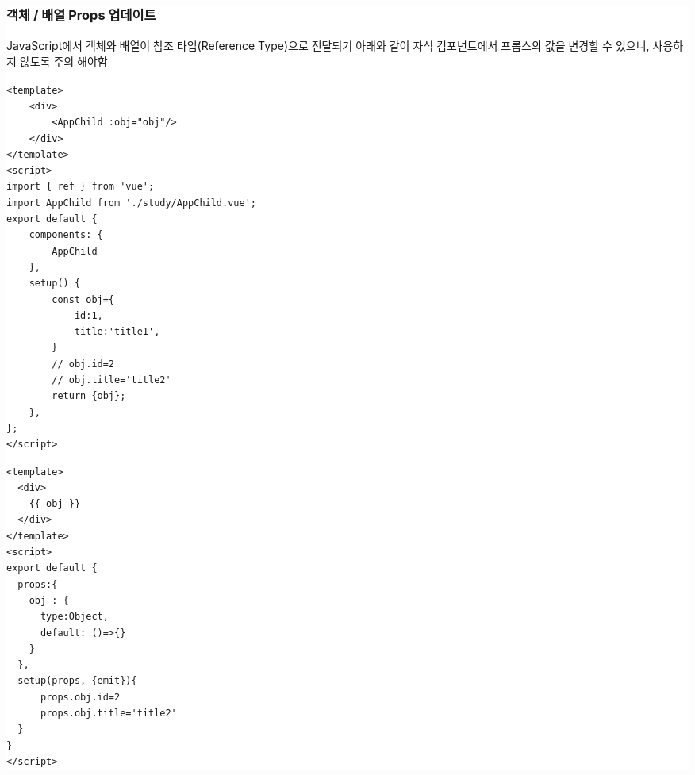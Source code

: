 ### 객체 / 배열 Props 업데이트

JavaScript에서 객체와 배열이 참조 타입(Reference Type)으로 전달되기
아래와 같이 자식 컴포넌트에서 프롭스의 값을 변경할 수 있으니,
사용하지 않도록 주의 해야함

```vue
<template>
	<div>
		<AppChild :obj="obj"/>
	</div>
</template>
<script>
import { ref } from 'vue';
import AppChild from './study/AppChild.vue';
export default {
	components: {
		AppChild
	},
	setup() {		
		const obj={
			id:1,
			title:'title1',
		}
		// obj.id=2
		// obj.title='title2'
		return {obj};
	},
};
</script>
```

```vue
<template>
  <div>
    {{ obj }}
  </div>
</template>
<script>
export default {
  props:{
    obj : {
      type:Object,
      default: ()=>{}
    }  
  },
  setup(props, {emit}){
      props.obj.id=2
      props.obj.title='title2'
  }
}
</script>
```
